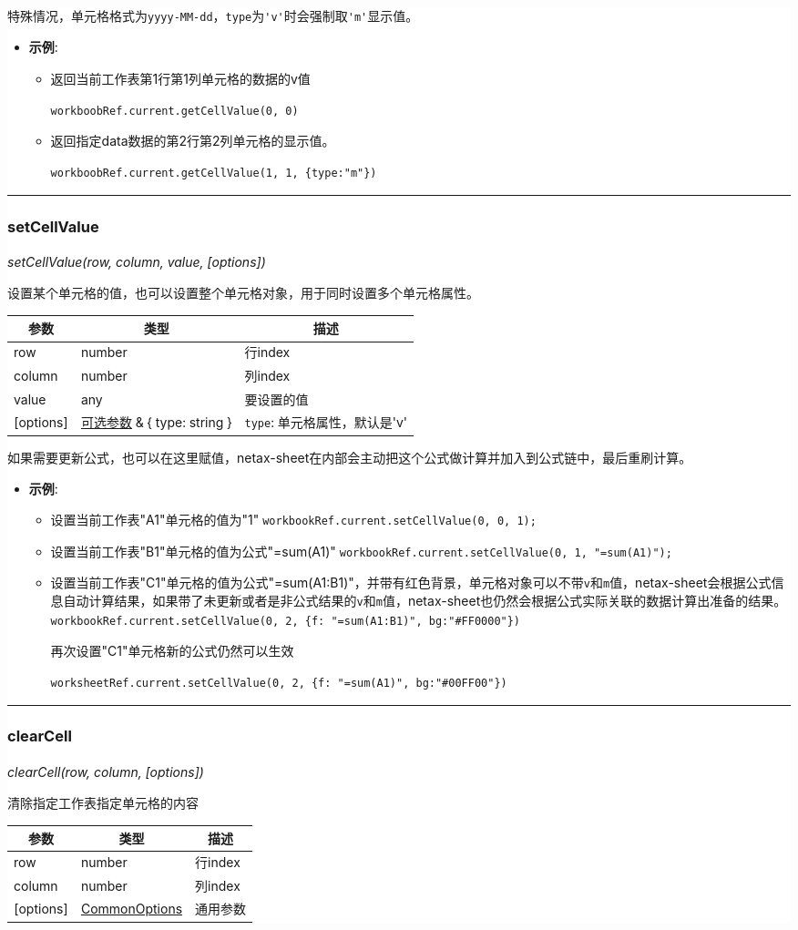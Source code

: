   特殊情况，单元格格式为`yyyy-MM-dd`，`type`为`'v'`时会强制取`'m'`显示值。

- **示例**:

  - 返回当前工作表第1行第1列单元格的数据的v值

    `workboobRef.current.getCellValue(0, 0)`

  - 返回指定data数据的第2行第2列单元格的显示值。

    `workboobRef.current.getCellValue(1, 1, {type:"m"})`

---

### setCellValue

_setCellValue(row, column, value, [options])_

设置某个单元格的值，也可以设置整个单元格对象，用于同时设置多个单元格属性。

| 参数 | 类型 | 描述 |
| --- | --- | --- |
| row | number | 行index |
| column | number | 列index |
| value | any | 要设置的值 |
| [options] | [可选参数](#commonoptions) & { type: string } | `type`: 单元格属性，默认是'v' |

如果需要更新公式，也可以在这里赋值，netax-sheet在内部会主动把这个公式做计算并加入到公式链中，最后重刷计算。

- **示例**:

  - 设置当前工作表"A1"单元格的值为"1"    `workbookRef.current.setCellValue(0, 0, 1);`

  - 设置当前工作表"B1"单元格的值为公式"=sum(A1)"    `workbookRef.current.setCellValue(0, 1, "=sum(A1)");`

  - 设置当前工作表"C1"单元格的值为公式"=sum(A1:B1)"，并带有红色背景，单元格对象可以不带`v`和`m`值，netax-sheet会根据公式信息自动计算结果，如果带了未更新或者是非公式结果的`v`和`m`值，netax-sheet也仍然会根据公式实际关联的数据计算出准备的结果。    `workbookRef.current.setCellValue(0, 2, {f: "=sum(A1:B1)", bg:"#FF0000"})`

    再次设置"C1"单元格新的公式仍然可以生效

    `worksheetRef.current.setCellValue(0, 2, {f: "=sum(A1)", bg:"#00FF00"})`

---

### clearCell

_clearCell(row, column, [options])_

清除指定工作表指定单元格的内容

| 参数 | 类型 | 描述 |
| ----- | ----- | ------ |
| row | number | 行index |
| column | number | 列index |
| [options] | [CommonOptions](#commonoptions) | 通用参数 |
